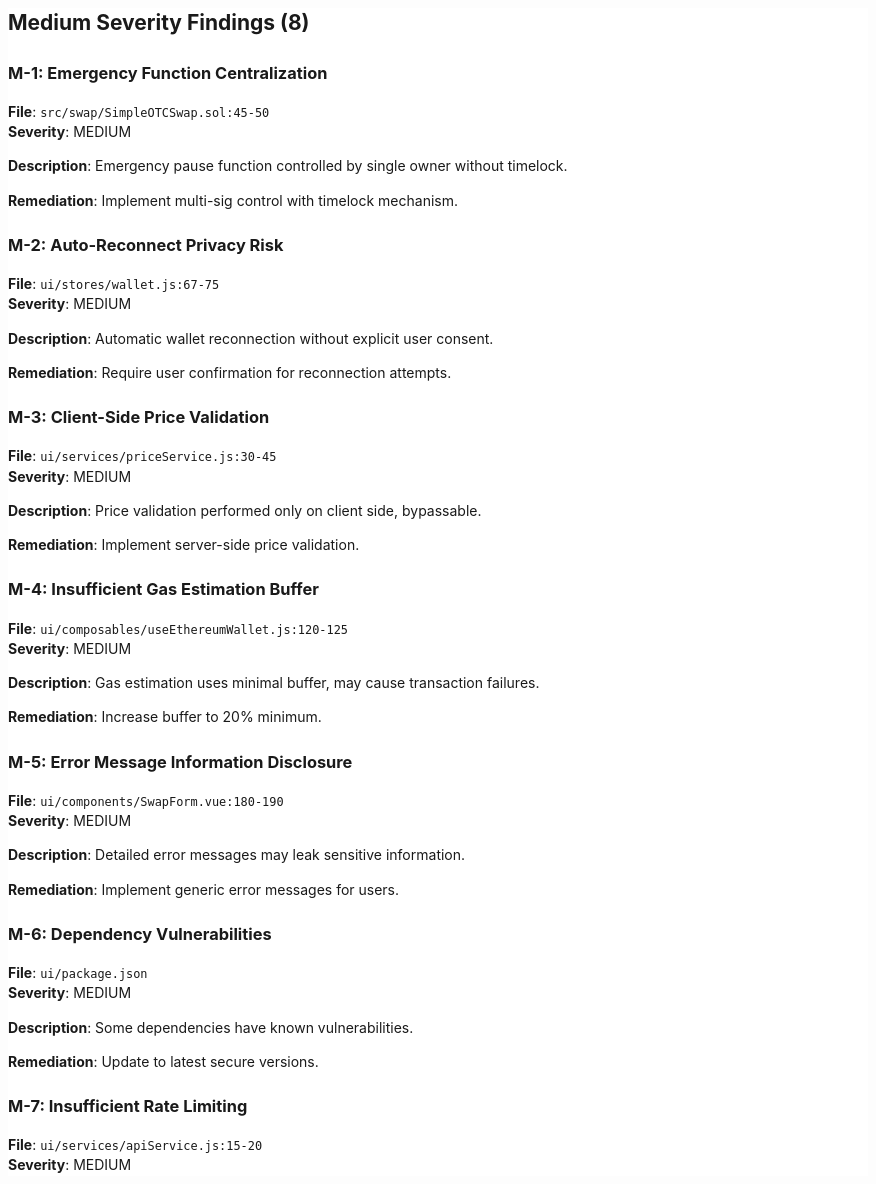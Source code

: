
## Medium Severity Findings (8)

### M-1: Emergency Function Centralization
**File**: `src/swap/SimpleOTCSwap.sol:45-50`  
**Severity**: MEDIUM  

**Description**: Emergency pause function controlled by single owner without timelock.

**Remediation**: Implement multi-sig control with timelock mechanism.

### M-2: Auto-Reconnect Privacy Risk
**File**: `ui/stores/wallet.js:67-75`  
**Severity**: MEDIUM  

**Description**: Automatic wallet reconnection without explicit user consent.

**Remediation**: Require user confirmation for reconnection attempts.

### M-3: Client-Side Price Validation
**File**: `ui/services/priceService.js:30-45`  
**Severity**: MEDIUM  

**Description**: Price validation performed only on client side, bypassable.

**Remediation**: Implement server-side price validation.

### M-4: Insufficient Gas Estimation Buffer
**File**: `ui/composables/useEthereumWallet.js:120-125`  
**Severity**: MEDIUM  

**Description**: Gas estimation uses minimal buffer, may cause transaction failures.

**Remediation**: Increase buffer to 20% minimum.

### M-5: Error Message Information Disclosure
**File**: `ui/components/SwapForm.vue:180-190`  
**Severity**: MEDIUM  

**Description**: Detailed error messages may leak sensitive information.

**Remediation**: Implement generic error messages for users.

### M-6: Dependency Vulnerabilities
**File**: `ui/package.json`  
**Severity**: MEDIUM  

**Description**: Some dependencies have known vulnerabilities.

**Remediation**: Update to latest secure versions.

### M-7: Insufficient Rate Limiting
**File**: `ui/services/apiService.js:15-20`  
**Severity**: MEDIUM  
